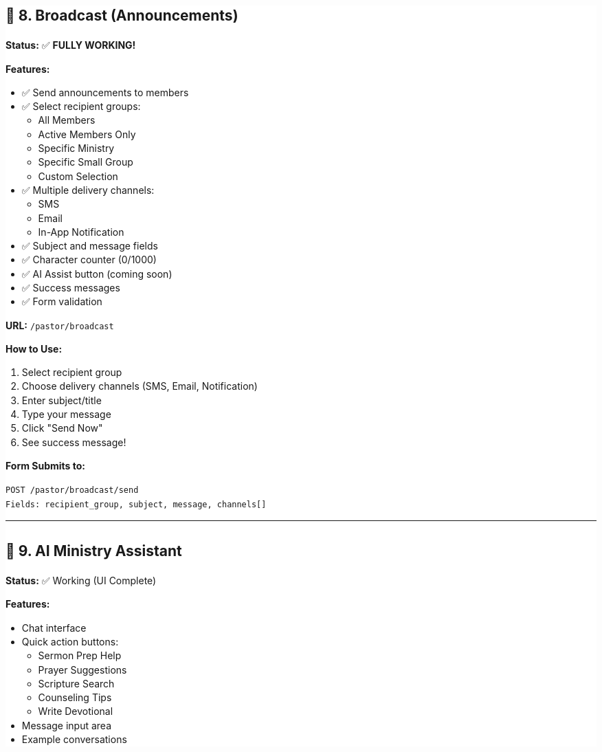 
## 📢 8. Broadcast (Announcements)
**Status:** ✅ **FULLY WORKING!**

**Features:**
- ✅ Send announcements to members
- ✅ Select recipient groups:
  - All Members
  - Active Members Only
  - Specific Ministry
  - Specific Small Group
  - Custom Selection
- ✅ Multiple delivery channels:
  - SMS
  - Email
  - In-App Notification
- ✅ Subject and message fields
- ✅ Character counter (0/1000)
- ✅ AI Assist button (coming soon)
- ✅ Success messages
- ✅ Form validation

**URL:** `/pastor/broadcast`

**How to Use:**
1. Select recipient group
2. Choose delivery channels (SMS, Email, Notification)
3. Enter subject/title
4. Type your message
5. Click "Send Now"
6. See success message!

**Form Submits to:**
```
POST /pastor/broadcast/send
Fields: recipient_group, subject, message, channels[]
```

---

## 🤖 9. AI Ministry Assistant
**Status:** ✅ Working (UI Complete)

**Features:**
- Chat interface
- Quick action buttons:
  - Sermon Prep Help
  - Prayer Suggestions
  - Scripture Search
  - Counseling Tips
  - Write Devotional
- Message input area
- Example conversations
